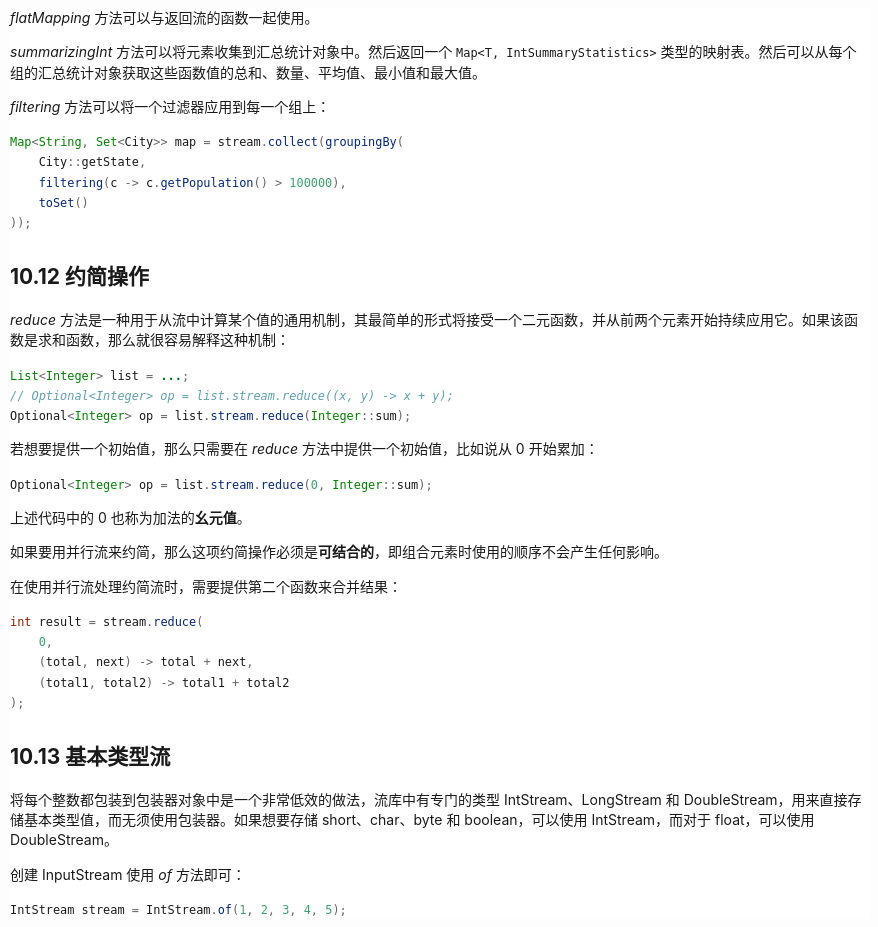 *flatMapping* 方法可以与返回流的函数一起使用。

*summarizingInt* 方法可以将元素收集到汇总统计对象中。然后返回一个 `Map<T, IntSummaryStatistics>` 类型的映射表。然后可以从每个组的汇总统计对象获取这些函数值的总和、数量、平均值、最小值和最大值。

*filtering* 方法可以将一个过滤器应用到每一个组上：

```java
Map<String, Set<City>> map = stream.collect(groupingBy(
    City::getState, 
    filtering(c -> c.getPopulation() > 100000),
    toSet()
));
```



## 10.12 约简操作

*reduce* 方法是一种用于从流中计算某个值的通用机制，其最简单的形式将接受一个二元函数，并从前两个元素开始持续应用它。如果该函数是求和函数，那么就很容易解释这种机制：

```java
List<Integer> list = ...;
// Optional<Integer> op = list.stream.reduce((x, y) -> x + y);
Optional<Integer> op = list.stream.reduce(Integer::sum);
```

若想要提供一个初始值，那么只需要在 *reduce* 方法中提供一个初始值，比如说从 0 开始累加：

```java
Optional<Integer> op = list.stream.reduce(0, Integer::sum);
```

上述代码中的 0 也称为加法的**幺元值**。

如果要用并行流来约简，那么这项约简操作必须是**可结合的**，即组合元素时使用的顺序不会产生任何影响。

在使用并行流处理约简流时，需要提供第二个函数来合并结果：

```java
int result = stream.reduce(
    0, 
    (total, next) -> total + next,
    (total1, total2) -> total1 + total2
);
```



## 10.13 基本类型流

将每个整数都包装到包装器对象中是一个非常低效的做法，流库中有专门的类型 IntStream、LongStream 和 DoubleStream，用来直接存储基本类型值，而无须使用包装器。如果想要存储 short、char、byte 和 boolean，可以使用 IntStream，而对于 float，可以使用 DoubleStream。

创建 InputStream 使用 *of* 方法即可：

```java
IntStream stream = IntStream.of(1, 2, 3, 4, 5);
```
